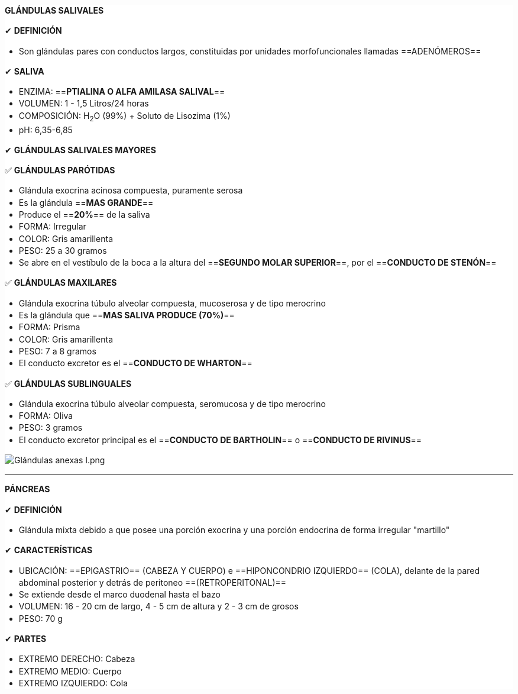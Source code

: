 **GLÁNDULAS SALIVALES**

✔ **DEFINICIÓN**
- Son glándulas pares con conductos largos, constituidas por unidades morfofuncionales llamadas ==ADENÓMEROS==  

✔ **SALIVA** 
- ENZIMA: ==**PTIALINA O ALFA AMILASA SALIVAL**== 
- VOLUMEN: 1 - 1,5 Litros/24 horas
- COMPOSICIÓN: H<sub>2</sub>O (99%) + Soluto de Lisozima (1%)
- pH: 6,35-6,85

✔ **GLÁNDULAS SALIVALES MAYORES** 

✅ **GLÁNDULAS PARÓTIDAS** 
- Glándula exocrina acinosa compuesta, puramente serosa 
- Es la glándula ==**MAS GRANDE**== 
- Produce el ==**20%**== de la saliva 
- FORMA: Irregular
- COLOR: Gris amarillenta 
- PESO: 25 a 30 gramos
- Se abre en el vestíbulo de la boca a la altura del ==**SEGUNDO MOLAR SUPERIOR**==, por el ==**CONDUCTO DE STENÓN**== 

✅ **GLÁNDULAS MAXILARES** 
- Glándula exocrina túbulo alveolar compuesta, mucoserosa y de tipo merocrino
- Es la glándula que ==**MAS SALIVA PRODUCE (70%)**== 
- FORMA: Prisma
- COLOR: Gris amarillenta 
- PESO: 7 a 8 gramos 
- El conducto excretor es el ==**CONDUCTO DE WHARTON**== 

✅ **GLÁNDULAS SUBLINGUALES** 
- Glándula exocrina túbulo alveolar compuesta, seromucosa y de tipo merocrino 
- FORMA: Oliva 
- PESO: 3 gramos 
- El conducto excretor principal es el ==**CONDUCTO DE BARTHOLIN**== o ==**CONDUCTO DE RIVINUS**== 

![Glándulas anexas I.png](/img/user/1.%20ELEMENTOS%20GR%C3%81FICOS/Gl%C3%A1ndulas%20anexas%20I.png)

---
**PÁNCREAS** 

✔ **DEFINICIÓN** 
- Glándula mixta debido a que posee una porción exocrina y una porción endocrina de forma irregular "martillo"

✔ **CARACTERÍSTICAS** 
- UBICACIÓN: ==EPIGASTRIO== (CABEZA Y CUERPO) e ==HIPONCONDRIO IZQUIERDO== (COLA), delante de la pared abdominal posterior y detrás de peritoneo ==(RETROPERITONAL)==
- Se extiende desde el marco duodenal hasta el bazo 
- VOLUMEN: 16 - 20 cm de largo, 4 - 5 cm de altura y 2 - 3 cm de grosos
- PESO: 70 g

✔ **PARTES**
- EXTREMO DERECHO: Cabeza
- EXTREMO MEDIO: Cuerpo
- EXTREMO IZQUIERDO: Cola
